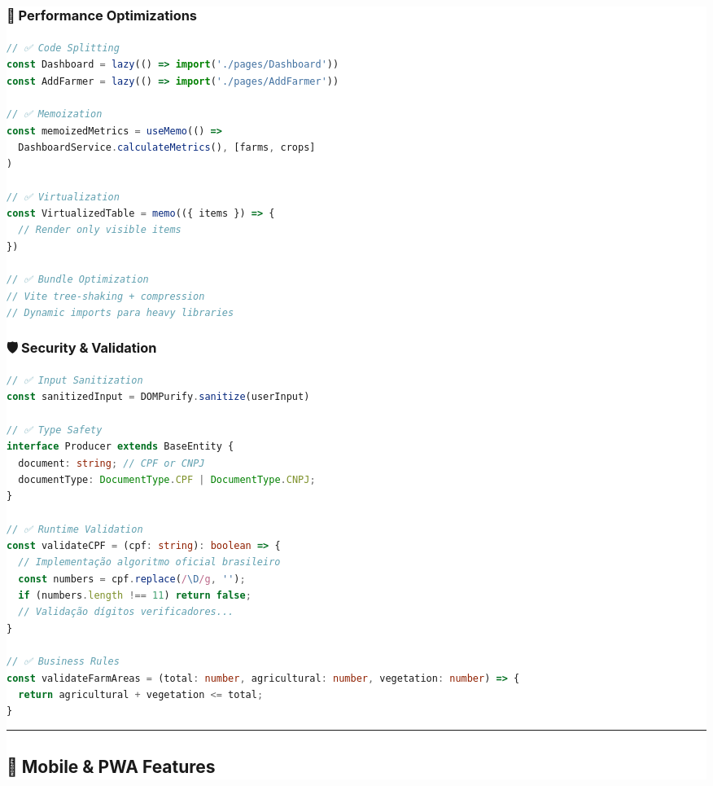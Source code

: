### 🔧 Performance Optimizations

```typescript
// ✅ Code Splitting
const Dashboard = lazy(() => import('./pages/Dashboard'))
const AddFarmer = lazy(() => import('./pages/AddFarmer'))

// ✅ Memoization
const memoizedMetrics = useMemo(() => 
  DashboardService.calculateMetrics(), [farms, crops]
)

// ✅ Virtualization
const VirtualizedTable = memo(({ items }) => {
  // Render only visible items
})

// ✅ Bundle Optimization
// Vite tree-shaking + compression
// Dynamic imports para heavy libraries
```

### 🛡️ Security & Validation

```typescript
// ✅ Input Sanitization
const sanitizedInput = DOMPurify.sanitize(userInput)

// ✅ Type Safety
interface Producer extends BaseEntity {
  document: string; // CPF or CNPJ
  documentType: DocumentType.CPF | DocumentType.CNPJ;
}

// ✅ Runtime Validation
const validateCPF = (cpf: string): boolean => {
  // Implementação algoritmo oficial brasileiro
  const numbers = cpf.replace(/\D/g, '');
  if (numbers.length !== 11) return false;
  // Validação dígitos verificadores...
}

// ✅ Business Rules
const validateFarmAreas = (total: number, agricultural: number, vegetation: number) => {
  return agricultural + vegetation <= total;
}
```

---

## 📱 Mobile & PWA Features
